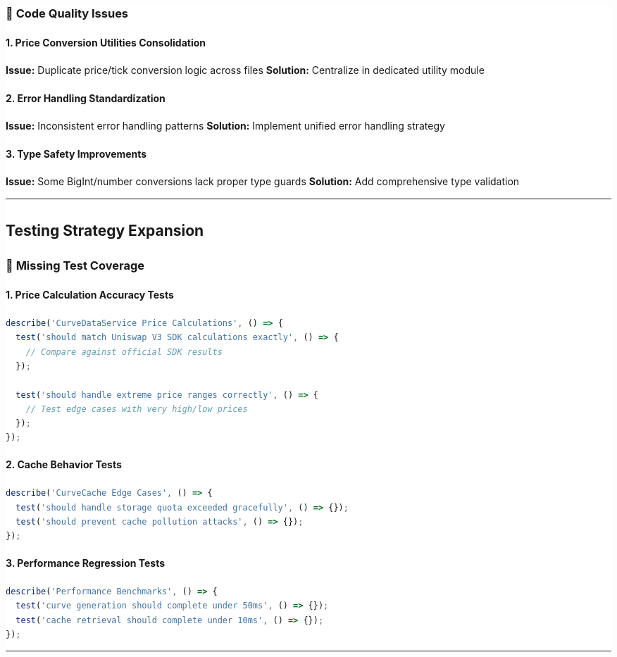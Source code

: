 ### 🔧 **Code Quality Issues**

#### 1. **Price Conversion Utilities Consolidation**
**Issue:** Duplicate price/tick conversion logic across files
**Solution:** Centralize in dedicated utility module

#### 2. **Error Handling Standardization**  
**Issue:** Inconsistent error handling patterns
**Solution:** Implement unified error handling strategy

#### 3. **Type Safety Improvements**
**Issue:** Some BigInt/number conversions lack proper type guards
**Solution:** Add comprehensive type validation


---

## Testing Strategy Expansion

### 🧪 **Missing Test Coverage**

#### 1. **Price Calculation Accuracy Tests**
```typescript
describe('CurveDataService Price Calculations', () => {
  test('should match Uniswap V3 SDK calculations exactly', () => {
    // Compare against official SDK results
  });
  
  test('should handle extreme price ranges correctly', () => {
    // Test edge cases with very high/low prices
  });
});
```

#### 2. **Cache Behavior Tests**
```typescript  
describe('CurveCache Edge Cases', () => {
  test('should handle storage quota exceeded gracefully', () => {});
  test('should prevent cache pollution attacks', () => {});
});
```

#### 3. **Performance Regression Tests**
```typescript
describe('Performance Benchmarks', () => {
  test('curve generation should complete under 50ms', () => {});
  test('cache retrieval should complete under 10ms', () => {});
});
```

---
